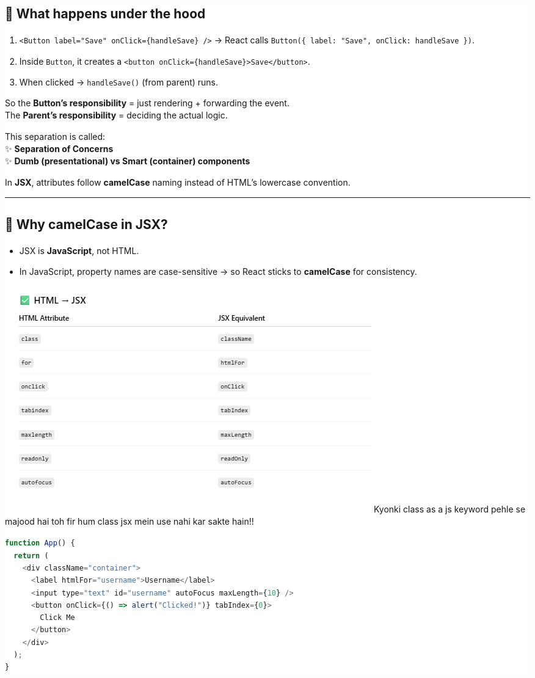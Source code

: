 ## 🔹 What happens under the hood

1. `<Button label="Save" onClick={handleSave} />` → React calls `Button({ label: "Save", onClick: handleSave })`.
    
2. Inside `Button`, it creates a `<button onClick={handleSave}>Save</button>`.
    
3. When clicked → `handleSave()` (from parent) runs.
    

So the **Button’s responsibility** = just rendering + forwarding the event.  
The **Parent’s responsibility** = deciding the actual logic.


This separation is called:  
✨ **Separation of Concerns**  
✨ **Dumb (presentational) vs Smart (container) components**


In **JSX**, attributes follow **camelCase** naming instead of HTML’s lowercase convention.

---

## 🔹 Why camelCase in JSX?

- JSX is **JavaScript**, not HTML.
    
- In JavaScript, property names are case-sensitive → so React sticks to **camelCase** for consistency.

![image-965.png](../../../Images/image-965.png)
Kyonki class as a js keyword pehle se majood hai toh fir hum class jsx mein use nahi kar sakte hain!!
```js
function App() {
  return (
    <div className="container">
      <label htmlFor="username">Username</label>
      <input type="text" id="username" autoFocus maxLength={10} />
      <button onClick={() => alert("Clicked!")} tabIndex={0}>
        Click Me
      </button>
    </div>
  );
}

```
